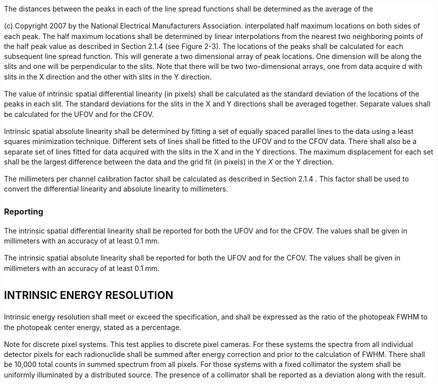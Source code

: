 The distances between the peaks in each of the line spread functions
shall be determined as the average of the

\(c\) Copyright 2007 by the National Electrical Manufacturers
Association. interpolated half maximum locations on both sides of each
peak. The half maximum locations shall be determined by linear
interpolations from the nearest two neighboring points of the half peak
value as described in Section 2.1.4 (see Figure 2-3). The locations of
the peaks shall be calculated for each subsequent line spread function.
This will generate a two dimensional array of peak locations. One
dimension will be along the slits and one will be perpendicular to the
slits. Note that there will be two two-dimensional arrays, one from data
acquire d with slits in the $\mathrm{X}$ direction and the other with
slits in the $\mathrm{Y}$ direction.

The value of intrinsic spatial differential linearity (in pixels) shall
be calculated as the standard deviation of the locations of the peaks in
each slit. The standard deviations for the slits in the $\mathrm{X}$ and
$\mathrm{Y}$ directions shall be averaged together. Separate values
shall be calculated for the UFOV and for the CFOV.

Intrinsic spatial absolute linearity shall be determined by fitting a
set of equally spaced parallel lines to the data using a least squares
minimization technique. Different sets of lines shall be fitted to the
UFOV and to the CFOV data. There shall also be a separate set of lines
fitted for data acquired with the slits in the $\mathrm{X}$ and in the
$\mathrm{Y}$ directions. The maximum displacement for each set shall be
the largest difference between the data and the grid fit (in pixels) in
the $X$ or the $\mathrm{Y}$ direction.

The millimeters per channel calibration factor shall be calculated as
described in Section 2.1.4 . This factor shall be used to convert the
differential linearity and absolute linearity to millimeters.

### Reporting

The intrinsic spatial differential linearity shall be reported for both
the UFOV and for the CFOV. The values shall be given in millimeters with
an accuracy of at least $0.1 \mathrm{~mm}$.

The intrinsic spatial absolute linearity shall be reported for both the
UFOV and for the CFOV. The values shall be given in millimeters with an
accuracy of at least $0.1 \mathrm{~mm}$.

## INTRINSIC ENERGY RESOLUTION

Intrinsic energy resolution shall meet or exceed the specification, and
shall be expressed as the ratio of the photopeak FWHM to the photopeak
center energy, stated as a percentage.

Note for discrete pixel systems. This test applies to discrete pixel
cameras. For these systems the spectra from all individual detector
pixels for each radionuclide shall be summed after energy correction and
prior to the calculation of FWHM. There shall be 10,000 total counts in
summed spectrum from all pixels. For those systems with a fixed
collimator the system shall be uniformly illuminated by a distributed
source. The presence of a collimator shall be reported as a deviation
along with the result.
